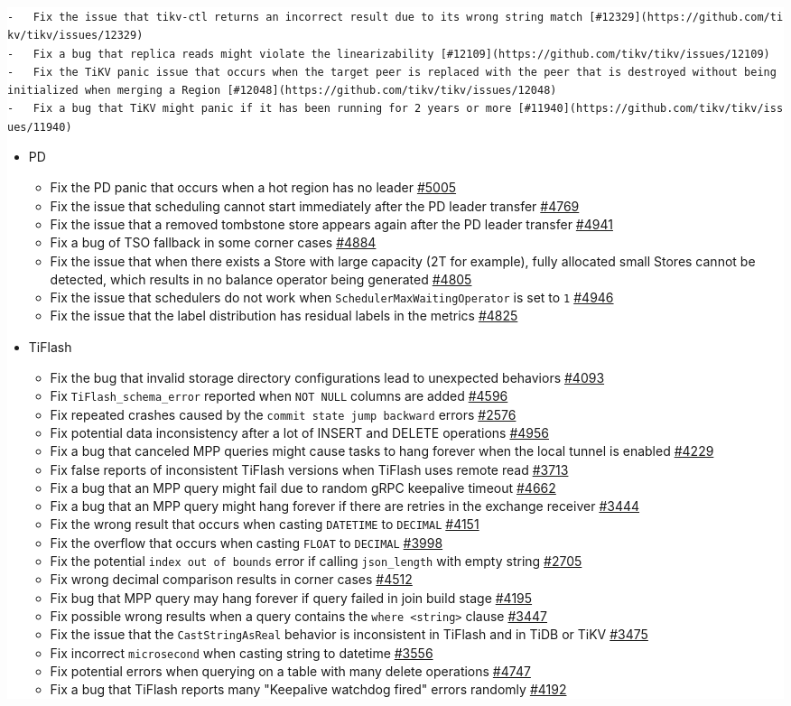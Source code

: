     -   Fix the issue that tikv-ctl returns an incorrect result due to its wrong string match [#12329](https://github.com/tikv/tikv/issues/12329)
    -   Fix a bug that replica reads might violate the linearizability [#12109](https://github.com/tikv/tikv/issues/12109)
    -   Fix the TiKV panic issue that occurs when the target peer is replaced with the peer that is destroyed without being initialized when merging a Region [#12048](https://github.com/tikv/tikv/issues/12048)
    -   Fix a bug that TiKV might panic if it has been running for 2 years or more [#11940](https://github.com/tikv/tikv/issues/11940)

-   PD

    -   Fix the PD panic that occurs when a hot region has no leader [#5005](https://github.com/tikv/pd/issues/5005)
    -   Fix the issue that scheduling cannot start immediately after the PD leader transfer [#4769](https://github.com/tikv/pd/issues/4769)
    -   Fix the issue that a removed tombstone store appears again after the PD leader transfer ​​[#4941](https://github.com/tikv/pd/issues/4941)
    -   Fix a bug of TSO fallback in some corner cases [#4884](https://github.com/tikv/pd/issues/4884)
    -   Fix the issue that when there exists a Store with large capacity (2T for example), fully allocated small Stores cannot be detected, which results in no balance operator being generated [#4805](https://github.com/tikv/pd/issues/4805)
    -   Fix the issue that schedulers do not work when `SchedulerMaxWaitingOperator` is set to `1` [#4946](https://github.com/tikv/pd/issues/4946)
    -   Fix the issue that the label distribution has residual labels in the metrics [#4825](https://github.com/tikv/pd/issues/4825)

-   TiFlash

    -   Fix the bug that invalid storage directory configurations lead to unexpected behaviors [#4093](https://github.com/pingcap/tiflash/issues/4093)
    -   Fix `TiFlash_schema_error` reported when `NOT NULL` columns are added [#4596](https://github.com/pingcap/tiflash/issues/4596)
    -   Fix repeated crashes caused by the `commit state jump backward` errors [#2576](https://github.com/pingcap/tiflash/issues/2576)
    -   Fix potential data inconsistency after a lot of INSERT and DELETE operations [#4956](https://github.com/pingcap/tiflash/issues/4956)
    -   Fix a bug that canceled MPP queries might cause tasks to hang forever when the local tunnel is enabled [#4229](https://github.com/pingcap/tiflash/issues/4229)
    -   Fix false reports of inconsistent TiFlash versions when TiFlash uses remote read [#3713](https://github.com/pingcap/tiflash/issues/3713)
    -   Fix a bug that an MPP query might fail due to random gRPC keepalive timeout [#4662](https://github.com/pingcap/tiflash/issues/4662)
    -   Fix a bug that an MPP query might hang forever if there are retries in the exchange receiver [#3444](https://github.com/pingcap/tiflash/issues/3444)
    -   Fix the wrong result that occurs when casting `DATETIME` to `DECIMAL` [#4151](https://github.com/pingcap/tiflash/issues/4151)
    -   Fix the overflow that occurs when casting `FLOAT` to `DECIMAL` [#3998](https://github.com/pingcap/tiflash/issues/3998)
    -   Fix the potential `index out of bounds` error if calling `json_length` with empty string [#2705](https://github.com/pingcap/tiflash/issues/2705)
    -   Fix wrong decimal comparison results in corner cases [#4512](https://github.com/pingcap/tiflash/issues/4512)
    -   Fix bug that MPP query may hang forever if query failed in join build stage [#4195](https://github.com/pingcap/tiflash/issues/4195)
    -   Fix possible wrong results when a query contains the `where <string>` clause [#3447](https://github.com/pingcap/tiflash/issues/3447)
    -   Fix the issue that the `CastStringAsReal` behavior is inconsistent in TiFlash and in TiDB or TiKV [#3475](https://github.com/pingcap/tiflash/issues/3475)
    -   Fix incorrect `microsecond` when casting string to datetime [#3556](https://github.com/pingcap/tiflash/issues/3556)
    -   Fix potential errors when querying on a table with many delete operations [#4747](https://github.com/pingcap/tiflash/issues/4747)
    -   Fix a bug that TiFlash reports many "Keepalive watchdog fired" errors randomly [#4192](https://github.com/pingcap/tiflash/issues/4192)